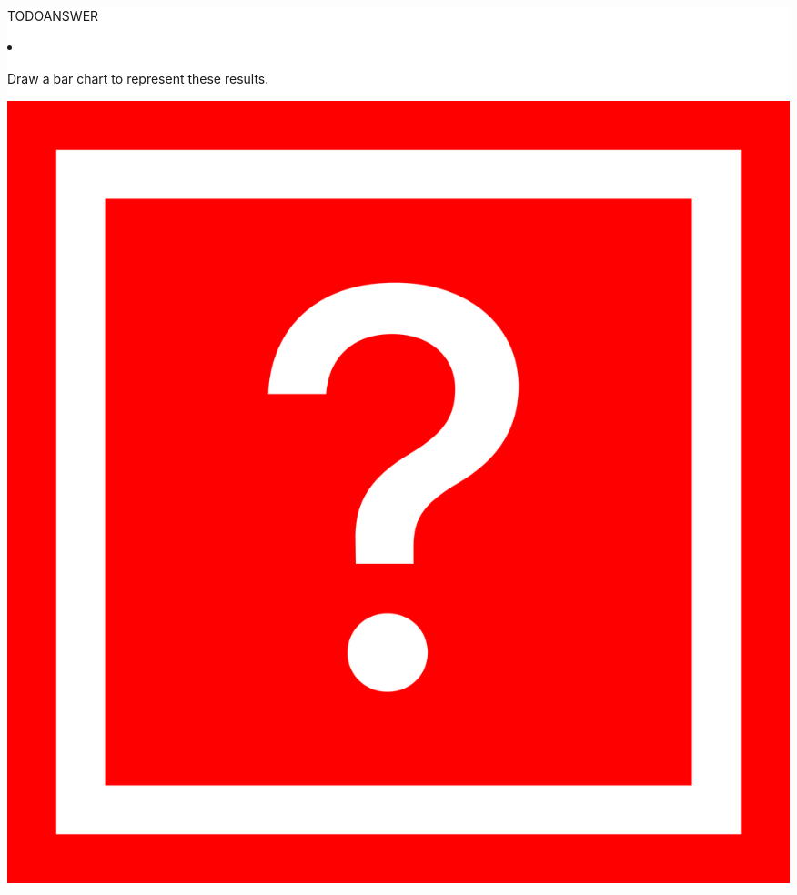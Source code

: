 TODOANSWER

</div>
</div>

</div>
</li>
<li>
<div class='question_envelope rag_red subquestion'>
<div class='topics'>
<ul>
</ul>
</div>
<div class='question subquestion'>

Draw a bar chart to represent these results.

![missing image](/papers/missing_image.svg)
